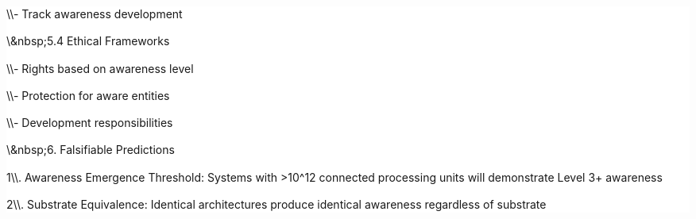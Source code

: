 \\\\- Track awareness development















\\\&nbsp;5.4 Ethical Frameworks







\\\\- Rights based on awareness level







\\\\- Protection for aware entities







\\\\- Development responsibilities















\\\&nbsp;6. Falsifiable Predictions















1\\\\. Awareness Emergence Threshold: Systems with >10^12 connected processing units will demonstrate Level 3+ awareness







2\\\\. Substrate Equivalence: Identical architectures produce identical awareness regardless of substrate
